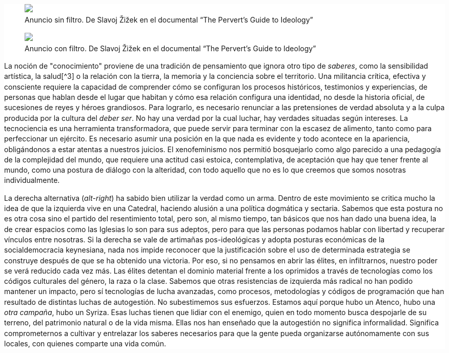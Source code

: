 <figure>
<img src="images/ideology1.png" />
<figcaption>Anuncio sin filtro. De Slavoj Žižek en el documental “The
Pervert’s Guide to Ideology”</figcaption>
</figure>

<figure>
<img src="images/ideology2.png" />
<figcaption>Anuncio con filtro. De Slavoj Žižek en el documental “The
Pervert’s Guide to Ideology”</figcaption>
</figure>

La noción de "conocimiento" proviene de una tradición de pensamiento que
ignora otro tipo de *saberes*, como la sensibilidad artística, la
salud[^3] o la relación con la tierra, la memoria y la conciencia sobre
el territorio. Una militancia crítica, efectiva y consciente requiere la
capacidad de comprender cómo se configuran los procesos históricos,
testimonios y experiencias, de personas que hablan desde el lugar que
habitan y cómo esa relación configura una identidad, no desde la
historia oficial, de sucesiones de reyes y héroes grandiosos. Para
lograrlo, es necesario renunciar a las pretensiones de verdad absoluta y
a la culpa producida por la cultura del *deber ser*. No hay una verdad
por la cual luchar, hay verdades situadas según intereses. La
tecnociencia es una herramienta transformadora, que puede servir para
terminar con la escasez de alimento, tanto como para perfeccionar un
ejército. Es necesario asumir una posición en la que nada es evidente y
todo acontece en la apariencia, obligándonos a estar atentas a nuestros
juicios. El xenofeminismo nos permitió bosquejarlo como algo parecido a
una pedagogía de la complejidad del mundo, que requiere una actitud casi
estoica, contemplativa, de aceptación que hay que tener frente al mundo,
como una postura de diálogo con la alteridad, con todo aquello que no es
lo que creemos que somos nosotras individualmente.

La derecha alternativa (*alt-right*) ha sabido bien utilizar la verdad
como un arma. Dentro de este movimiento se critica mucho la idea de que
la izquierda vive en una Catedral, haciendo alusión a una política
dogmática y sectaria. Sabemos que esta postura no es otra cosa sino el
partido del resentimiento total, pero son, al mismo tiempo, tan básicos
que nos han dado una buena idea, la de crear espacios como las Iglesias
lo son para sus adeptos, pero para que las personas podamos hablar con
libertad y recuperar vínculos entre nosotras. Si la derecha se vale de
artimañas pos-ideológicas y adopta posturas económicas de la
socialdemocracia keynesiana, nada nos impide reconocer que la
justificación sobre el uso de determinada estrategia se construye
después de que se ha obtenido una victoria. Por eso, si no pensamos en
abrir las élites, en infiltrarnos, nuestro poder se verá reducido cada
vez más. Las élites detentan el dominio material frente a los oprimidos
a través de tecnologías como los códigos culturales del género, la raza
o la clase. Sabemos que otras resistencias de izquierda más radical no
han podido mantener un impacto, pero sí tecnologías de lucha avanzadas,
como procesos, metodologías y códigos de programación que han resultado
de distintas luchas de autogestión. No subestimemos sus esfuerzos.
Estamos aquí porque hubo un Atenco, hubo una *otra campaña*, hubo un
Syriza. Esas luchas tienen que lidiar con el enemigo, quien en todo
momento busca despojarle de su terreno, del patrimonio natural o de la
vida misma. Ellas nos han enseñado que la autogestión no significa
informalidad. Significa comprometernos a cultivar y entrelazar los
saberes necesarios para que la gente pueda organizarse autónomamente con
sus locales, con quienes comparte una vida común.
